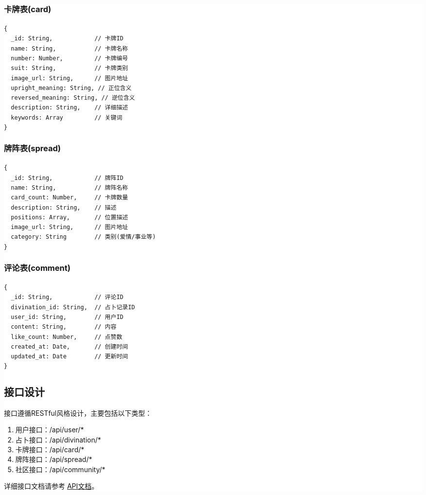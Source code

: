 ### 卡牌表(card)
```
{
  _id: String,            // 卡牌ID
  name: String,           // 卡牌名称
  number: Number,         // 卡牌编号
  suit: String,           // 卡牌类别
  image_url: String,      // 图片地址
  upright_meaning: String, // 正位含义
  reversed_meaning: String, // 逆位含义
  description: String,    // 详细描述
  keywords: Array         // 关键词
}
```

### 牌阵表(spread)
```
{
  _id: String,            // 牌阵ID
  name: String,           // 牌阵名称
  card_count: Number,     // 卡牌数量
  description: String,    // 描述
  positions: Array,       // 位置描述
  image_url: String,      // 图片地址
  category: String        // 类别(爱情/事业等)
}
```

### 评论表(comment)
```
{
  _id: String,            // 评论ID
  divination_id: String,  // 占卜记录ID
  user_id: String,        // 用户ID
  content: String,        // 内容
  like_count: Number,     // 点赞数
  created_at: Date,       // 创建时间
  updated_at: Date        // 更新时间
}
```

## 接口设计

接口遵循RESTful风格设计，主要包括以下类型：

1. 用户接口：/api/user/*
2. 占卜接口：/api/divination/*
3. 卡牌接口：/api/card/*
4. 牌阵接口：/api/spread/*
5. 社区接口：/api/community/*

详细接口文档请参考 [API文档](./api/README.md)。
